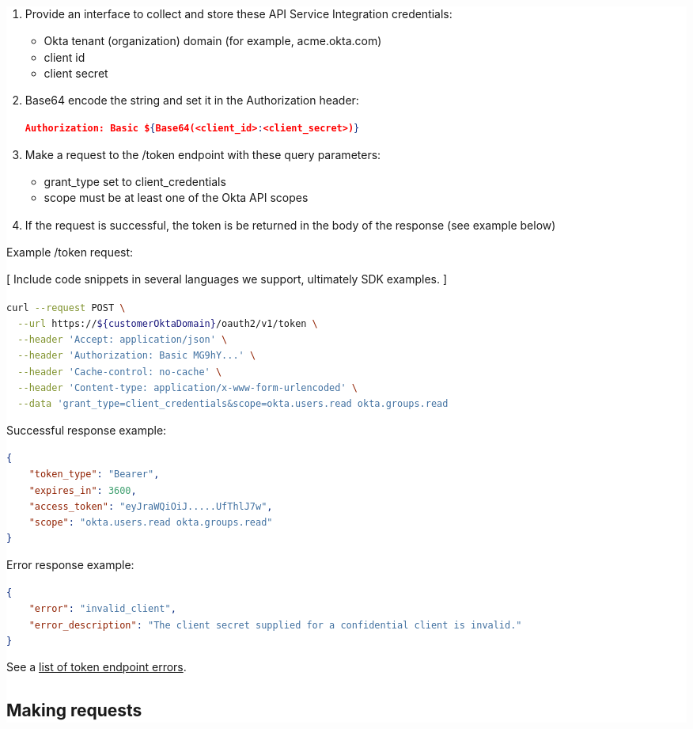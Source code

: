 1. Provide an interface to collect and store these API Service Integration credentials:
     * Okta tenant (organization) domain (for example, acme.okta.com)
     * client id
     * client secret

1. Base64 encode the string and set it in the Authorization header:

     ```json
     Authorization: Basic ${Base64(<client_id>:<client_secret>)}
     ```

1. Make a request to the /token endpoint with these query parameters:
     * grant_type set to client_credentials
     * scope must be at least one of the Okta API scopes

1. If the request is successful, the token is be returned in the body of the response (see example below)

Example /token request:

[ Include code snippets in several languages we support, ultimately SDK examples. ]

```bash
curl --request POST \
  --url https://${customerOktaDomain}/oauth2/v1/token \
  --header 'Accept: application/json' \
  --header 'Authorization: Basic MG9hY...' \
  --header 'Cache-control: no-cache' \
  --header 'Content-type: application/x-www-form-urlencoded' \
  --data 'grant_type=client_credentials&scope=okta.users.read okta.groups.read
```

Successful response example:

```json
{
    "token_type": "Bearer",
    "expires_in": 3600,
    "access_token": "eyJraWQiOiJ.....UfThlJ7w",
    "scope": "okta.users.read okta.groups.read"
}
```

Error response example:

```json
{
    "error": "invalid_client",
    "error_description": "The client secret supplied for a confidential client is invalid."
}

```

See a [list of token endpoint errors](https://developer.okta.com/docs/reference/api/oidc/#possible-errors-4).

## Making requests
